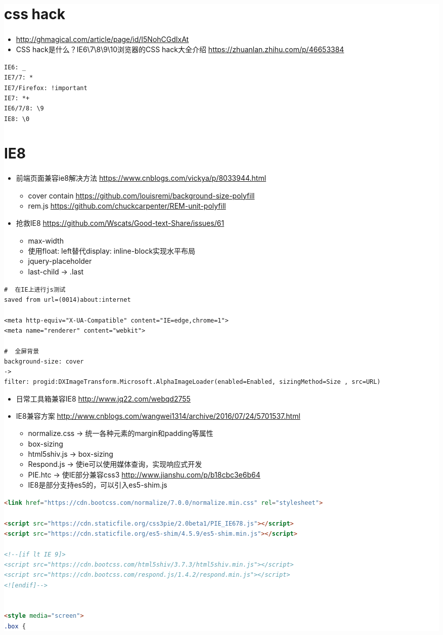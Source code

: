 # css hack

- <http://ghmagical.com/article/page/id/I5NohCGdIxAt>
- CSS hack是什么？IE6\7\8\9\10浏览器的CSS hack大全介绍 https://zhuanlan.zhihu.com/p/46653384

```shell
IE6: _
IE7/7: *
IE7/Firefox: !important
IE7: *+
IE6/7/8: \9
IE8: \0
```


# IE8

- 前端页面兼容ie8解决方法 https://www.cnblogs.com/vickya/p/8033944.html
  - cover contain https://github.com/louisremi/background-size-polyfill
  - rem.js https://github.com/chuckcarpenter/REM-unit-polyfill
  
- 抢救IE8 <https://github.com/Wscats/Good-text-Share/issues/61>

  - max-width
  - 使用float: left替代display: inline-block实现水平布局
  - jquery-placeholder
  - last-child -> .last

```shell
#  在IE上进行js测试
saved from url=(0014)about:internet

<meta http-equiv="X-UA-Compatible" content="IE=edge,chrome=1">
<meta name="renderer" content="webkit">

#  全屏背景
background-size: cover
->
filter: progid:DXImageTransform.Microsoft.AlphaImageLoader(enabled=Enabled, sizingMethod=Size , src=URL)
```

- 日常工具箱兼容IE8 <http://www.jq22.com/webqd2755>

- IE8兼容方案 <http://www.cnblogs.com/wangwei1314/archive/2016/07/24/5701537.html>

  - normalize.css -> 统一各种元素的margin和padding等属性
  - box-sizing
  - html5shiv.js -> box-sizing
  - Respond.js -> 使ie可以使用媒体查询，实现响应式开发
  - PIE.htc -> 使IE部分兼容css3 <http://www.jianshu.com/p/b18cbc3e6b64>
  - IE8是部分支持es5的，可以引入es5-shim.js

```html
<link href="https://cdn.bootcss.com/normalize/7.0.0/normalize.min.css" rel="stylesheet">

<script src="https://cdn.staticfile.org/css3pie/2.0beta1/PIE_IE678.js"></script>
<script src="https://cdn.staticfile.org/es5-shim/4.5.9/es5-shim.min.js"></script>

<!--[if lt IE 9]>
<script src="https://cdn.bootcss.com/html5shiv/3.7.3/html5shiv.min.js"></script>
<script src="https://cdn.bootcss.com/respond.js/1.4.2/respond.min.js"></script>
<![endif]-->


<style media="screen">
.box {
```